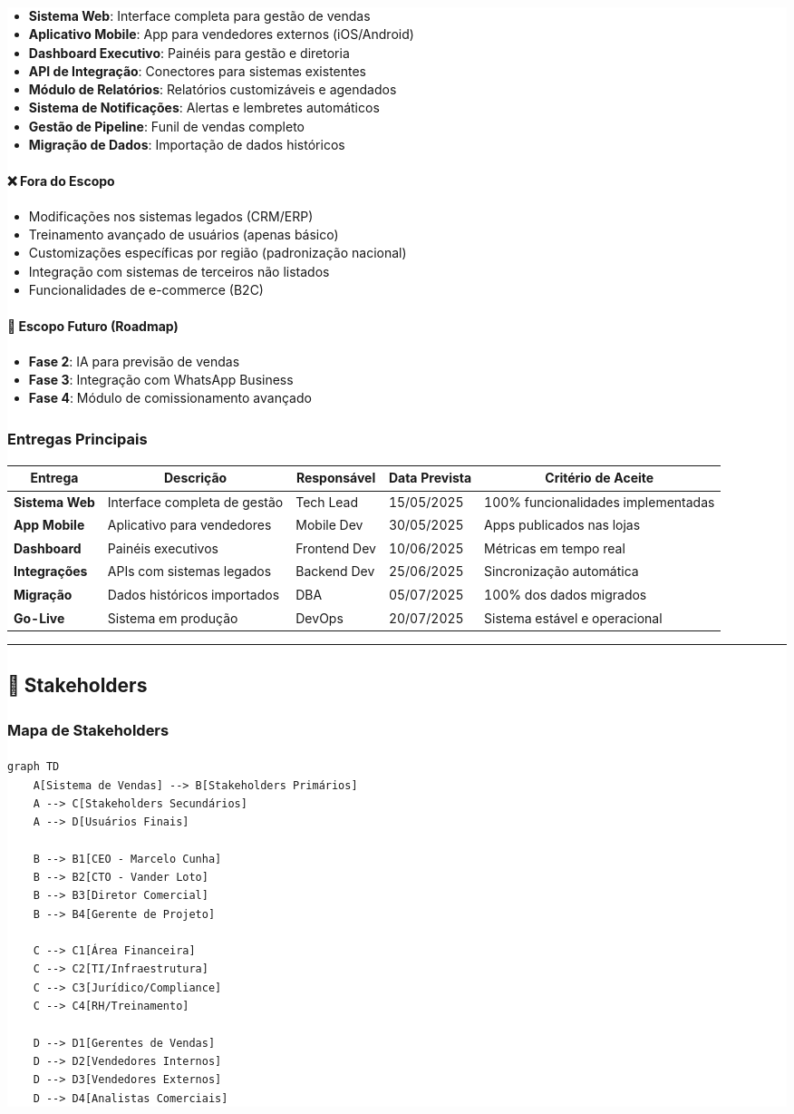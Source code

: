 - **Sistema Web**: Interface completa para gestão de vendas
- **Aplicativo Mobile**: App para vendedores externos (iOS/Android)
- **Dashboard Executivo**: Painéis para gestão e diretoria
- **API de Integração**: Conectores para sistemas existentes
- **Módulo de Relatórios**: Relatórios customizáveis e agendados
- **Sistema de Notificações**: Alertas e lembretes automáticos
- **Gestão de Pipeline**: Funil de vendas completo
- **Migração de Dados**: Importação de dados históricos

#### ❌ Fora do Escopo

- Modificações nos sistemas legados (CRM/ERP)
- Treinamento avançado de usuários (apenas básico)
- Customizações específicas por região (padronização nacional)
- Integração com sistemas de terceiros não listados
- Funcionalidades de e-commerce (B2C)

#### 🔄 Escopo Futuro (Roadmap)

- **Fase 2**: IA para previsão de vendas
- **Fase 3**: Integração com WhatsApp Business
- **Fase 4**: Módulo de comissionamento avançado

### Entregas Principais

| Entrega | Descrição | Responsável | Data Prevista | Critério de Aceite |
|---------|-----------|-------------|---------------|-------------------|
| **Sistema Web** | Interface completa de gestão | Tech Lead | 15/05/2025 | 100% funcionalidades implementadas |
| **App Mobile** | Aplicativo para vendedores | Mobile Dev | 30/05/2025 | Apps publicados nas lojas |
| **Dashboard** | Painéis executivos | Frontend Dev | 10/06/2025 | Métricas em tempo real |
| **Integrações** | APIs com sistemas legados | Backend Dev | 25/06/2025 | Sincronização automática |
| **Migração** | Dados históricos importados | DBA | 05/07/2025 | 100% dos dados migrados |
| **Go-Live** | Sistema em produção | DevOps | 20/07/2025 | Sistema estável e operacional |

---

## 👥 Stakeholders

### Mapa de Stakeholders

```mermaid
graph TD
    A[Sistema de Vendas] --> B[Stakeholders Primários]
    A --> C[Stakeholders Secundários]
    A --> D[Usuários Finais]

    B --> B1[CEO - Marcelo Cunha]
    B --> B2[CTO - Vander Loto]
    B --> B3[Diretor Comercial]
    B --> B4[Gerente de Projeto]

    C --> C1[Área Financeira]
    C --> C2[TI/Infraestrutura]
    C --> C3[Jurídico/Compliance]
    C --> C4[RH/Treinamento]

    D --> D1[Gerentes de Vendas]
    D --> D2[Vendedores Internos]
    D --> D3[Vendedores Externos]
    D --> D4[Analistas Comerciais]
```